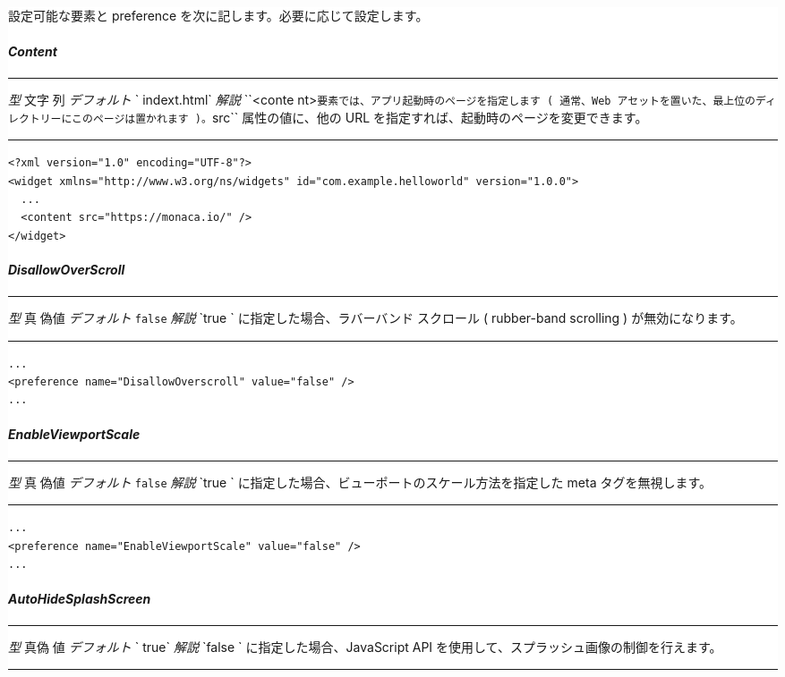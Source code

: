 設定可能な要素と preference を次に記します。必要に応じて設定します。

#### *Content*

  ---------------------- --------------------------------------------------------------------------------------------------------------------------------------------------------------------------------------------------------------
  *型* 文字              列
  *デフォルト* \`        indext.html\`
  *解説* \`\`&lt;conte   nt&gt;`要素では、アプリ起動時のページを指定します ( 通常、Web アセットを置いた、最上位のディレクトリーにこのページは置かれます )。`src\`\` 属性の値に、他の URL を指定すれば、起動時のページを変更できます。
  ---------------------- --------------------------------------------------------------------------------------------------------------------------------------------------------------------------------------------------------------

    <?xml version="1.0" encoding="UTF-8"?>
    <widget xmlns="http://www.w3.org/ns/widgets" id="com.example.helloworld" version="1.0.0">
      ...
      <content src="https://monaca.io/" />
    </widget>

#### *DisallowOverScroll*

  --------------- -----------------------------------------------------------------------------------------
  *型* 真         偽値
  *デフォルト*    `false`
  *解説* \`true   \` に指定した場合、ラバーバンド スクロール ( rubber-band scrolling ) が無効になります。
  --------------- -----------------------------------------------------------------------------------------

    ...
    <preference name="DisallowOverscroll" value="false" />
    ...

#### *EnableViewportScale*

  --------------- ---------------------------------------------------------------------------------
  *型* 真         偽値
  *デフォルト*    `false`
  *解説* \`true   \` に指定した場合、ビューポートのスケール方法を指定した meta タグを無視します。
  --------------- ---------------------------------------------------------------------------------

    ...
    <preference name="EnableViewportScale" value="false" />
    ...

#### *AutoHideSplashScreen*

  ----------------- ----------------------------------------------------------------------------------
  *型* 真偽         値
  *デフォルト* \`   true\`
  *解説* \`false    \` に指定した場合、JavaScript API を使用して、スプラッシュ画像の制御を行えます。
  ----------------- ----------------------------------------------------------------------------------
